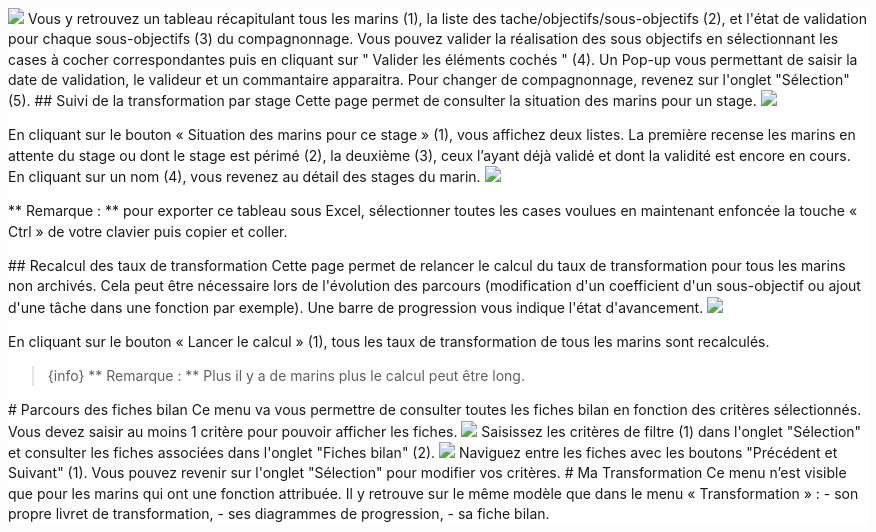 <img src="{{ url(asset('docs/images/' . env('DOC_VERSION') . '/transformation/tableau_recap_user_comp.png' )) }}">
Vous y retrouvez un tableau récapitulant tous les marins (1), la liste des tache/objectifs/sous-objectifs (2), et l'état de validation pour chaque sous-objectifs (3) du compagnonnage. Vous pouvez valider la réalisation des sous objectifs en sélectionnant les cases à cocher correspondantes puis en cliquant sur " Valider les éléments cochés " (4). Un Pop-up vous permettant de saisir la date de validation, le valideur et un commantaire apparaitra.
Pour changer de compagnonnage, revenez sur l'onglet "Sélection" (5).

<a name="suivi-par-stage">
## Suivi de la transformation par stage
Cette page permet de consulter la situation des marins pour un stage.
<img src="{{ url(asset('docs/images/' . env('DOC_VERSION') . '/transformation/suivi_par_stage.png' )) }}"> 

En cliquant sur le bouton « Situation des marins pour ce stage » (1), vous affichez deux listes. La première recense les marins en attente du stage ou dont le stage est périmé (2), la deuxième (3), ceux l’ayant déjà validé et dont la validité est encore en cours. En cliquant sur un nom (4), vous revenez au détail des stages du marin.
<img src="{{ url(asset('docs/images/' . env('DOC_VERSION') . '/transformation/situation_marin_pour_stage.png' )) }}"> 
 
** Remarque : ** pour exporter ce tableau sous Excel, sélectionner toutes les cases voulues en maintenant enfoncée la touche « Ctrl » de votre clavier puis copier et coller.

<a name="recalcul-transfo">
## Recalcul des taux de transformation
Cette page permet de relancer le calcul du taux de transformation pour tous les marins non archivés. Cela peut être nécessaire lors de l'évolution des parcours (modification d'un coefficient d'un sous-objectif ou ajout d'une tâche dans une fonction par exemple). Une barre de progression vous indique l'état d'avancement.
<img src="{{ url(asset('docs/images/' . env('DOC_VERSION') . '/transformation/recalcul_transfo.png' )) }}">

En cliquant sur le bouton « Lancer le calcul » (1), tous les taux de transformation de tous les marins sont recalculés.

> {info} ** Remarque : ** Plus il y a de marins plus le calcul peut être long. 


<a name="parcours-fiche-bilan">
# Parcours des fiches bilan
Ce menu va vous permettre de consulter toutes les fiches bilan en fonction des critères sélectionnés. Vous devez saisir au moins 1 critère pour pouvoir afficher les fiches.
<img src="{{ url(asset('docs/images/' . env('DOC_VERSION') . '/transformation/filtres_fiches_bilan.png' )) }}">
Saisissez les critères de filtre (1) dans l'onglet "Sélection" et consulter les fiches associées dans l'onglet "Fiches bilan" (2).
<img src="{{ url(asset('docs/images/' . env('DOC_VERSION') . '/transformation/liste_fiches_bilan.png' )) }}">
Naviguez entre les fiches avec les boutons "Précédent et Suivant" (1). Vous pouvez revenir sur l'onglet "Sélection" pour modifier vos critères.

<a name="ma-transformation">
# Ma Transformation
Ce menu n’est visible que pour les marins qui ont une fonction attribuée. 
Il y retrouve sur le même modèle que dans le menu « Transformation » :
- son propre livret de transformation,
- ses diagrammes de progression,
- sa fiche bilan.
